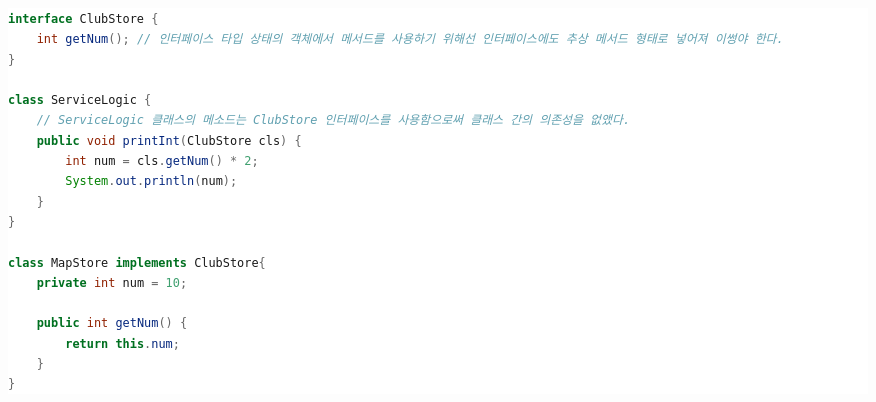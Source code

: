 ```java
interface ClubStore {
    int getNum(); // 인터페이스 타입 상태의 객체에서 메서드를 사용하기 위해선 인터페이스에도 추상 메서드 형태로 넣어져 이썽야 한다.
}

class ServiceLogic {
    // ServiceLogic 클래스의 메소드는 ClubStore 인터페이스를 사용함으로써 클래스 간의 의존성을 없앴다.
    public void printInt(ClubStore cls) {
        int num = cls.getNum() * 2;
        System.out.println(num);
    }
}

class MapStore implements ClubStore{
    private int num = 10;

    public int getNum() {
        return this.num;
    }
}
```

